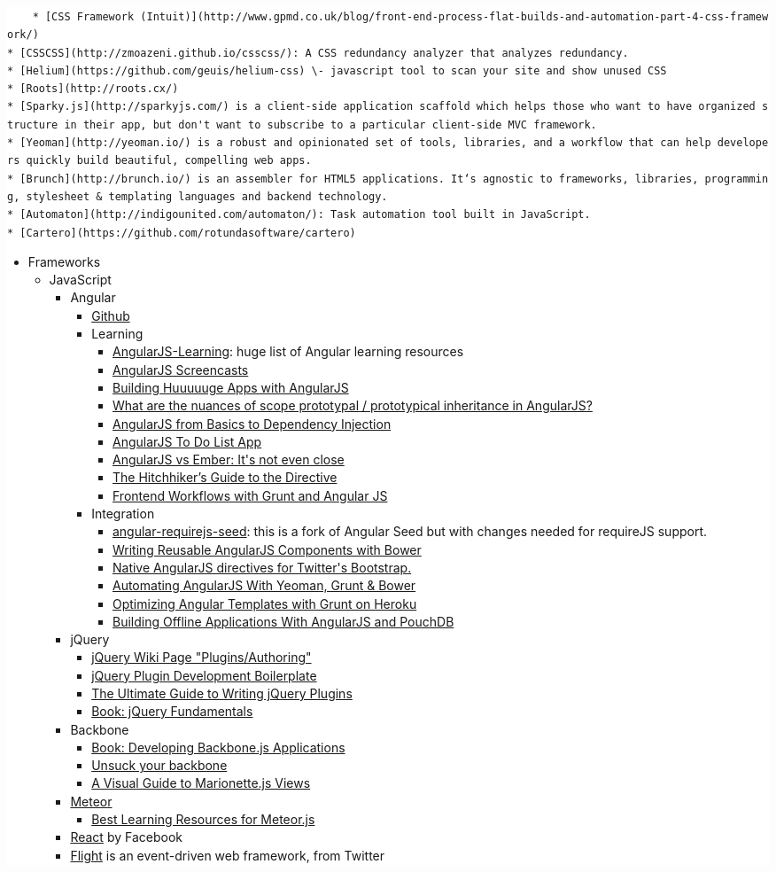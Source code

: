        * [CSS Framework (Intuit)](http://www.gpmd.co.uk/blog/front-end-process-flat-builds-and-automation-part-4-css-framework/)
    * [CSSCSS](http://zmoazeni.github.io/csscss/): A CSS redundancy analyzer that analyzes redundancy.
    * [Helium](https://github.com/geuis/helium-css) \- javascript tool to scan your site and show unused CSS
    * [Roots](http://roots.cx/)
    * [Sparky.js](http://sparkyjs.com/) is a client-side application scaffold which helps those who want to have organized structure in their app, but don't want to subscribe to a particular client-side MVC framework.
    * [Yeoman](http://yeoman.io/) is a robust and opinionated set of tools, libraries, and a workflow that can help developers quickly build beautiful, compelling web apps.
    * [Brunch](http://brunch.io/) is an assembler for HTML5 applications. It‘s agnostic to frameworks, libraries, programming, stylesheet & templating languages and backend technology.
    * [Automaton](http://indigounited.com/automaton/): Task automation tool built in JavaScript.
    * [Cartero](https://github.com/rotundasoftware/cartero)
* Frameworks
    * JavaScript
        * Angular
            * [Github](https://github.com/angular/angular.js)
            * Learning
                * [AngularJS-Learning](https://github.com/jmcunningham/AngularJS-Learning): huge list of Angular learning resources
                * [AngularJS Screencasts](http://www.egghead.io/)
                * [Building Huuuuuge Apps with AngularJS](http://briantford.com/blog/huuuuuge-angular-apps.html)
                * [What are the nuances of scope prototypal / prototypical inheritance in AngularJS?](http://stackoverflow.com/questions/14049480/what-are-the-nuances-of-scope-prototypal-prototypical-inheritance-in-angularjs)
                * [AngularJS from Basics to Dependency Injection](http://suhairhassan.com/2013/06/07/angularjs-in-depth-part-1.html)
                * [AngularJS To Do List App](http://www.dreamfactory.com/angularjs-example)
                * [AngularJS vs Ember: It's not even close](http://eviltrout.com/2013/06/15/ember-vs-angular-its-not-even-close.html)
                * [The Hitchhiker’s Guide to the Directive](http://amitgharat.wordpress.com/2013/06/08/the-hitchhikers-guide-to-the-directive/)
                * [Frontend Workflows with Grunt and Angular JS](http://youtu.be/fSAgFxjFSqY)
            * Integration
                * [angular-requirejs-seed](https://github.com/tnajdek/angular-requirejs-seed): this is a fork of Angular Seed but with changes needed for requireJS support.
                * [Writing Reusable AngularJS Components with Bower](http://briantford.com/blog/angular-bower.html)
                * [Native AngularJS directives for Twitter's Bootstrap.](http://angular-ui.github.io/bootstrap/)
                * [Automating AngularJS With Yeoman, Grunt & Bower](http://newtriks.com/2013/06/11/automating-angularjs-with-yeoman-grunt-and-bower/)
                * [Optimizing Angular Templates with Grunt on Heroku](http://www.codelord.net/2013/06/16/optimizing-angular-templates-with-grunt-on-heroku/)
                * [Building Offline Applications With AngularJS and PouchDB](http://mircozeiss.com/building-offline-applications-with-angularjs-and-pouchdb/)
        * jQuery
            * [jQuery Wiki Page "Plugins/Authoring"](http://docs.jquery.com/Plugins/Authoring)
            * [jQuery Plugin Development Boilerplate](http://www.websanova.com/tutorials/jquery/jquery-plugin-development-boilerplate)
            * [The Ultimate Guide to Writing jQuery Plugins](http://www.websanova.com/tutorials/jquery/the-ultimate-guide-to-writing-jquery-plugins)
            * [Book: jQuery Fundamentals](http://jqfundamentals.com/)
        * Backbone
            * [Book: Developing Backbone.js Applications](http://addyosmani.github.com/backbone-fundamentals/)
            * [Unsuck your backbone](https://speakerdeck.com/ammeep/unsuck-your-backbone)
            * [A Visual Guide to Marionette.js Views](http://blog.artlogic.com/2013/03/26/a-visual-guide-to-marionette-js-views/)
        * [Meteor](http://meteor.com/)
            * [Best Learning Resources for Meteor.js](http://yauh.de/articles/376/best-learning-resources-for-meteorjs)
        * [React](http://facebook.github.io/react/) by Facebook
        * [Flight](http://twitter.github.io/flight/) is an event-driven web framework, from Twitter